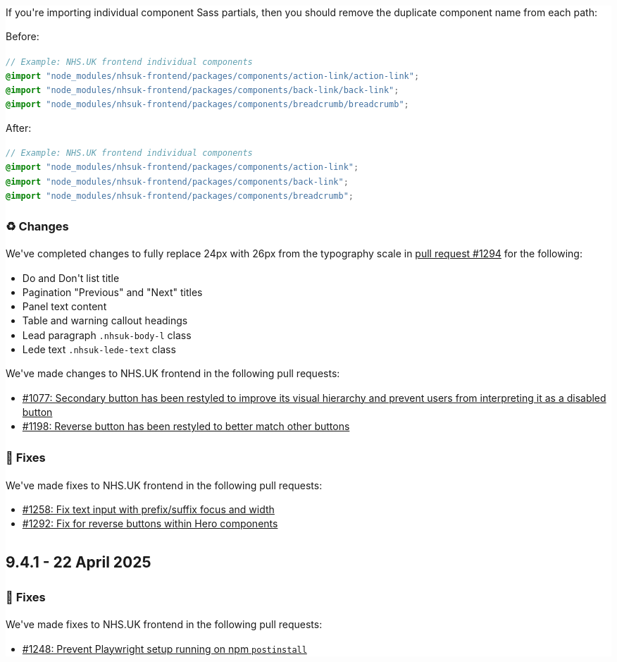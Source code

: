 If you're importing individual component Sass partials, then you should remove the duplicate component name from each path:

Before:

```scss
// Example: NHS.UK frontend individual components
@import "node_modules/nhsuk-frontend/packages/components/action-link/action-link";
@import "node_modules/nhsuk-frontend/packages/components/back-link/back-link";
@import "node_modules/nhsuk-frontend/packages/components/breadcrumb/breadcrumb";
```

After:

```scss
// Example: NHS.UK frontend individual components
@import "node_modules/nhsuk-frontend/packages/components/action-link";
@import "node_modules/nhsuk-frontend/packages/components/back-link";
@import "node_modules/nhsuk-frontend/packages/components/breadcrumb";
```

### :recycle: **Changes**

We've completed changes to fully replace 24px with 26px from the typography scale in [pull request #1294](https://github.com/nhsuk/nhsuk-frontend/issues/1294) for the following:

- Do and Don't list title
- Pagination "Previous" and "Next" titles
- Panel text content
- Table and warning callout headings
- Lead paragraph `.nhsuk-body-l` class
- Lede text `.nhsuk-lede-text` class

We've made changes to NHS.UK frontend in the following pull requests:

- [#1077: Secondary button has been restyled to improve its visual hierarchy and prevent users from interpreting it as a disabled button](https://github.com/nhsuk/nhsuk-frontend/pull/1077)
- [#1198: Reverse button has been restyled to better match other buttons](https://github.com/nhsuk/nhsuk-frontend/pull/1198)

### :wrench: **Fixes**

We've made fixes to NHS.UK frontend in the following pull requests:

- [#1258: Fix text input with prefix/suffix focus and width](https://github.com/nhsuk/nhsuk-frontend/pull/1258)
- [#1292: Fix for reverse buttons within Hero components](https://github.com/nhsuk/nhsuk-frontend/pull/1292)

## 9.4.1 - 22 April 2025

### :wrench: **Fixes**

We've made fixes to NHS.UK frontend in the following pull requests:

- [#1248: Prevent Playwright setup running on npm `postinstall`](https://github.com/nhsuk/nhsuk-frontend/pull/1248)
